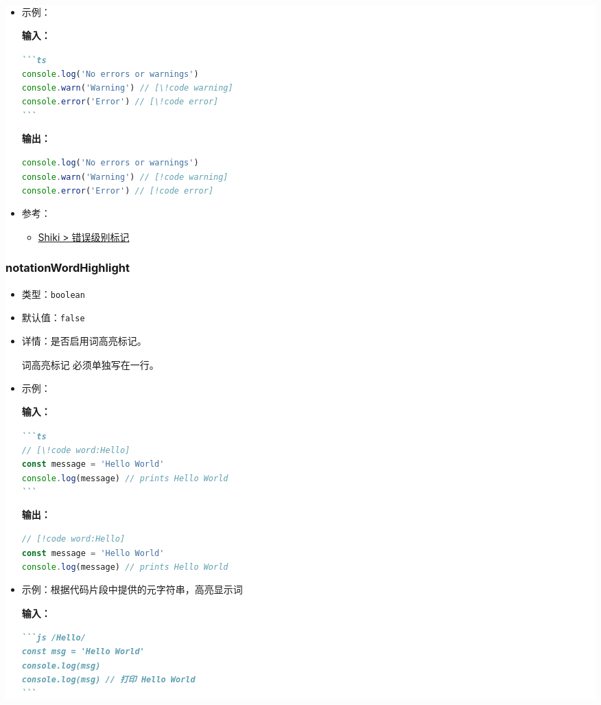- 示例：

  **输入：**

  ````md
  ```ts
  console.log('No errors or warnings')
  console.warn('Warning') // [\!code warning]
  console.error('Error') // [\!code error]
  ```
  ````

  **输出：**

  ```ts
  console.log('No errors or warnings')
  console.warn('Warning') // [!code warning]
  console.error('Error') // [!code error]
  ```

- 参考：
  - [Shiki > 错误级别标记](https://shiki.tmrs.site/packages/transformers#transformernotationerrorlevel)

### notationWordHighlight

- 类型：`boolean`

- 默认值：`false`

- 详情：是否启用词高亮标记。

  词高亮标记 必须单独写在一行。

- 示例：

  **输入：**

  ````md
  ```ts
  // [\!code word:Hello]
  const message = 'Hello World'
  console.log(message) // prints Hello World
  ```
  ````

  **输出：**

  ```ts
  // [!code word:Hello]
  const message = 'Hello World'
  console.log(message) // prints Hello World
  ```

- 示例：根据代码片段中提供的元字符串，高亮显示词

  **输入：**

  ````md
  ```js /Hello/
  const msg = 'Hello World'
  console.log(msg)
  console.log(msg) // 打印 Hello World
  ```
  ````
